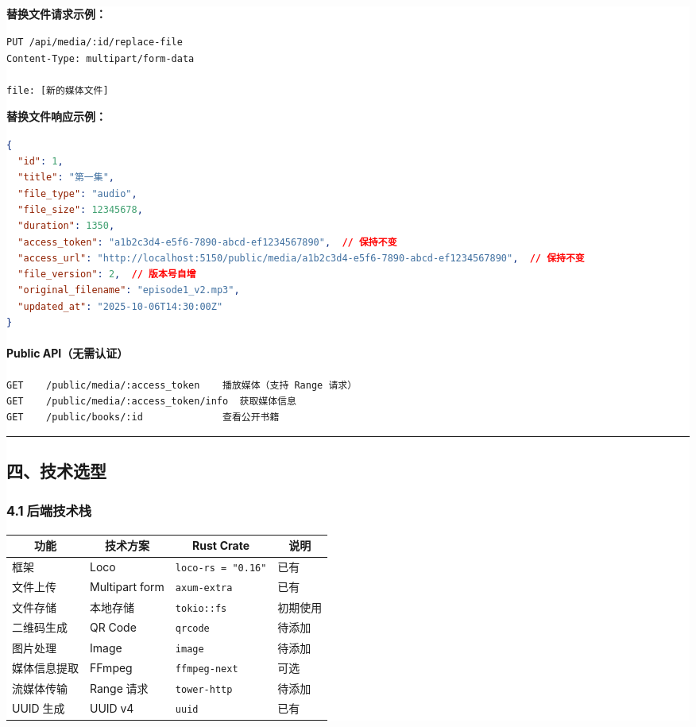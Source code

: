 **替换文件请求示例：**

```
PUT /api/media/:id/replace-file
Content-Type: multipart/form-data

file: [新的媒体文件]
```

**替换文件响应示例：**

```json
{
  "id": 1,
  "title": "第一集",
  "file_type": "audio",
  "file_size": 12345678,
  "duration": 1350,
  "access_token": "a1b2c3d4-e5f6-7890-abcd-ef1234567890",  // 保持不变
  "access_url": "http://localhost:5150/public/media/a1b2c3d4-e5f6-7890-abcd-ef1234567890",  // 保持不变
  "file_version": 2,  // 版本号自增
  "original_filename": "episode1_v2.mp3",
  "updated_at": "2025-10-06T14:30:00Z"
}
```

#### Public API（无需认证）

```
GET    /public/media/:access_token    播放媒体（支持 Range 请求）
GET    /public/media/:access_token/info  获取媒体信息
GET    /public/books/:id              查看公开书籍
```

---

## 四、技术选型

### 4.1 后端技术栈

| 功能 | 技术方案 | Rust Crate | 说明 |
|------|---------|-----------|------|
| 框架 | Loco | `loco-rs = "0.16"` | 已有 |
| 文件上传 | Multipart form | `axum-extra` | 已有 |
| 文件存储 | 本地存储 | `tokio::fs` | 初期使用 |
| 二维码生成 | QR Code | `qrcode` | 待添加 |
| 图片处理 | Image | `image` | 待添加 |
| 媒体信息提取 | FFmpeg | `ffmpeg-next` | 可选 |
| 流媒体传输 | Range 请求 | `tower-http` | 待添加 |
| UUID 生成 | UUID v4 | `uuid` | 已有 |
